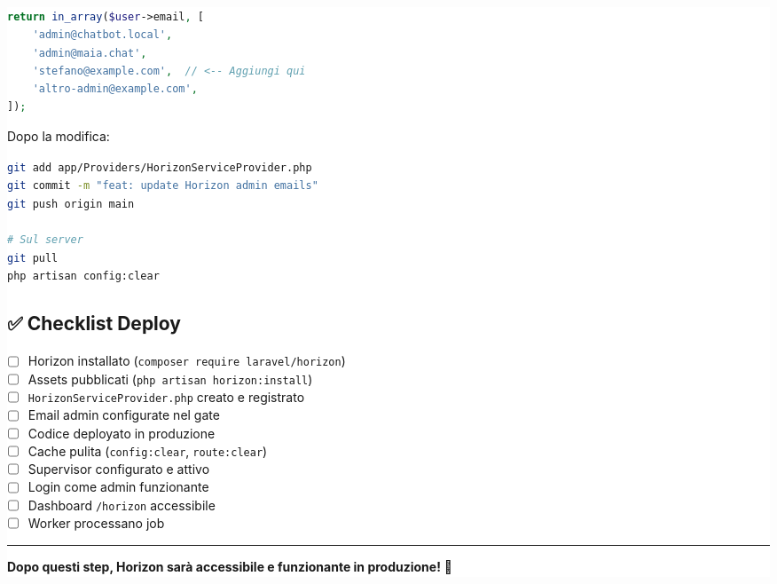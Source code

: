 ```php
return in_array($user->email, [
    'admin@chatbot.local',
    'admin@maia.chat',
    'stefano@example.com',  // <-- Aggiungi qui
    'altro-admin@example.com',
]);
```

Dopo la modifica:

```bash
git add app/Providers/HorizonServiceProvider.php
git commit -m "feat: update Horizon admin emails"
git push origin main

# Sul server
git pull
php artisan config:clear
```

## ✅ Checklist Deploy

- [ ] Horizon installato (`composer require laravel/horizon`)
- [ ] Assets pubblicati (`php artisan horizon:install`)
- [ ] `HorizonServiceProvider.php` creato e registrato
- [ ] Email admin configurate nel gate
- [ ] Codice deployato in produzione
- [ ] Cache pulita (`config:clear`, `route:clear`)
- [ ] Supervisor configurato e attivo
- [ ] Login come admin funzionante
- [ ] Dashboard `/horizon` accessibile
- [ ] Worker processano job

---

**Dopo questi step, Horizon sarà accessibile e funzionante in produzione!** 🚀

